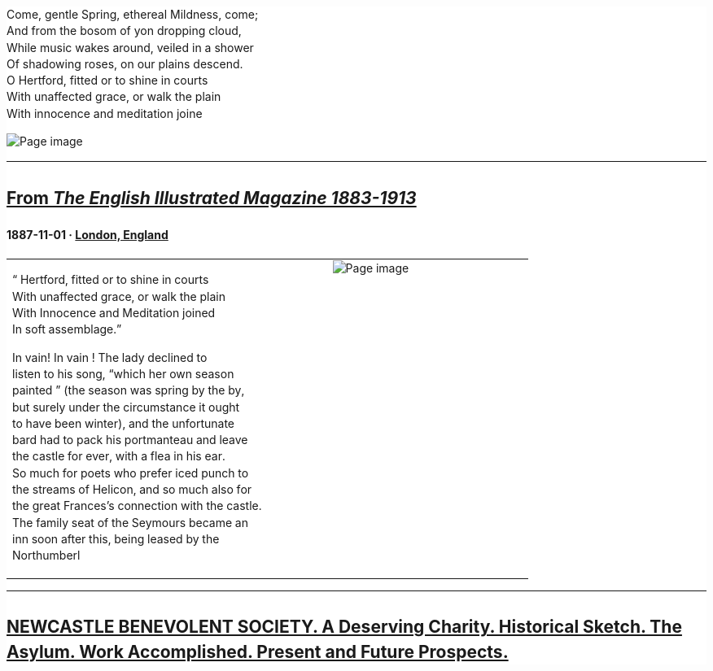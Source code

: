 Come, gentle Spring, ethereal Mildness, come;  
And from the bosom of yon dropping cloud,  
While music wakes around, veiled in a shower  
Of shadowing roses, on our plains descend.  
O Hertford, fitted or to shine in courts  
With unaffected grace, or walk the plain  
With innocence and meditation joine
</td><td style="width: 50%; max-height: 75%; margin: auto; display: block;">
<img alt="Page image" src="https://tile.loc.gov/image-services/iiif/service:ndnp:in:batch_in_dillinger_ver02:data:sn87056248:00200295808:1862040301:0067/pct:11.24401913875598,70.43034803614566,101.57894736842105,311.28209716381855/!600,600/0/default.jpg"/>
</td>
</tr></table>

---

## [From _The English Illustrated Magazine 1883-1913_](https://archive.org/details/sim_english-illustrated-magazine_1887-11_5_50/page/n31/mode/1up?view=theater)

#### 1887-11-01 &middot; [London, England](http://dbpedia.org/resource/London)

<table style="width: 100%;"><tr><td style="width: 50%">

  
  
“ Hertford, fitted or to shine in courts  
With unaffected grace, or walk the plain  
With Innocence and Meditation joined  
In soft assemblage.”  
  
In vain! In vain ! The lady declined to  
listen to his song, “which her own season  
painted ” (the season was spring by the by,  
but surely under the circumstance it ought  
to have been winter), and the unfortunate  
bard had to pack his portmanteau and leave  
the castle for ever, with a flea in his ear.  
So much for poets who prefer iced punch to  
the streams of Helicon, and so much also for  
the great Frances’s connection with the castle.  
The family seat of the Seymours became an  
inn soon after this, being leased by the  
Northumberl
</td><td style="width: 50%; max-height: 75%; margin: auto; display: block;">
<img alt="Page image" src="https://iiif.archive.org/image/iiif/2/sim_english-illustrated-magazine_1887-11_5_50%2Fsim_english-illustrated-magazine_1887-11_5_50_jp2.zip%2Fsim_english-illustrated-magazine_1887-11_5_50_jp2%2Fsim_english-illustrated-magazine_1887-11_5_50_0031.jp2/pct:15.417376490630323,29.778393351800553,37.393526405451446,22.21606648199446/600,/0/default.jpg"/>
</td>
</tr></table>

---

## [NEWCASTLE BENEVOLENT SOCIETY. A Deserving Charity. Historical Sketch. The Asylum. Work Accomplished. Present and Future Prospects.](http://trove.nla.gov.au/ndp/del/article/138835361)
